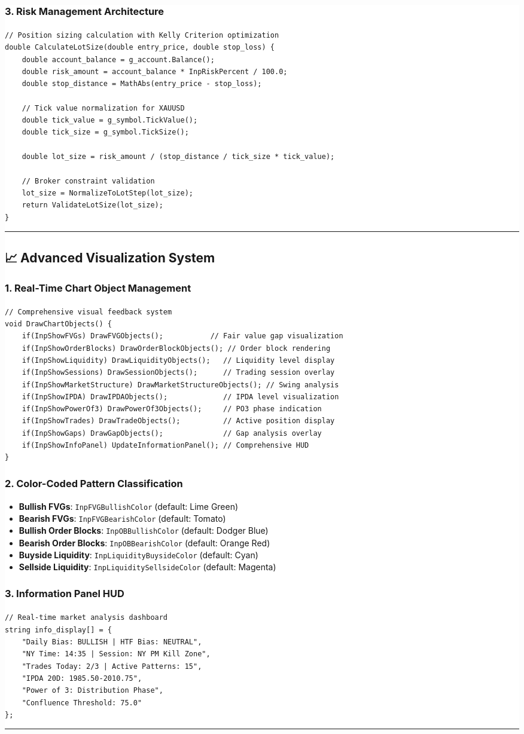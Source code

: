 ### **3. Risk Management Architecture**
```mql5
// Position sizing calculation with Kelly Criterion optimization
double CalculateLotSize(double entry_price, double stop_loss) {
    double account_balance = g_account.Balance();
    double risk_amount = account_balance * InpRiskPercent / 100.0;
    double stop_distance = MathAbs(entry_price - stop_loss);
    
    // Tick value normalization for XAUUSD
    double tick_value = g_symbol.TickValue();
    double tick_size = g_symbol.TickSize();
    
    double lot_size = risk_amount / (stop_distance / tick_size * tick_value);
    
    // Broker constraint validation
    lot_size = NormalizeToLotStep(lot_size);
    return ValidateLotSize(lot_size);
}
```

---

## 📈 **Advanced Visualization System**

### **1. Real-Time Chart Object Management**
```mql5
// Comprehensive visual feedback system
void DrawChartObjects() {
    if(InpShowFVGs) DrawFVGObjects();           // Fair value gap visualization
    if(InpShowOrderBlocks) DrawOrderBlockObjects(); // Order block rendering
    if(InpShowLiquidity) DrawLiquidityObjects();   // Liquidity level display
    if(InpShowSessions) DrawSessionObjects();      // Trading session overlay
    if(InpShowMarketStructure) DrawMarketStructureObjects(); // Swing analysis
    if(InpShowIPDA) DrawIPDAObjects();             // IPDA level visualization
    if(InpShowPowerOf3) DrawPowerOf3Objects();     // PO3 phase indication
    if(InpShowTrades) DrawTradeObjects();          // Active position display
    if(InpShowGaps) DrawGapObjects();              // Gap analysis overlay
    if(InpShowInfoPanel) UpdateInformationPanel(); // Comprehensive HUD
}
```

### **2. Color-Coded Pattern Classification**
- **Bullish FVGs**: `InpFVGBullishColor` (default: Lime Green)
- **Bearish FVGs**: `InpFVGBearishColor` (default: Tomato)
- **Bullish Order Blocks**: `InpOBBullishColor` (default: Dodger Blue)
- **Bearish Order Blocks**: `InpOBBearishColor` (default: Orange Red)
- **Buyside Liquidity**: `InpLiquidityBuysideColor` (default: Cyan)
- **Sellside Liquidity**: `InpLiquiditySellsideColor` (default: Magenta)

### **3. Information Panel HUD**
```mql5
// Real-time market analysis dashboard
string info_display[] = {
    "Daily Bias: BULLISH | HTF Bias: NEUTRAL",
    "NY Time: 14:35 | Session: NY PM Kill Zone", 
    "Trades Today: 2/3 | Active Patterns: 15",
    "IPDA 20D: 1985.50-2010.75",
    "Power of 3: Distribution Phase",
    "Confluence Threshold: 75.0"
};
```

---